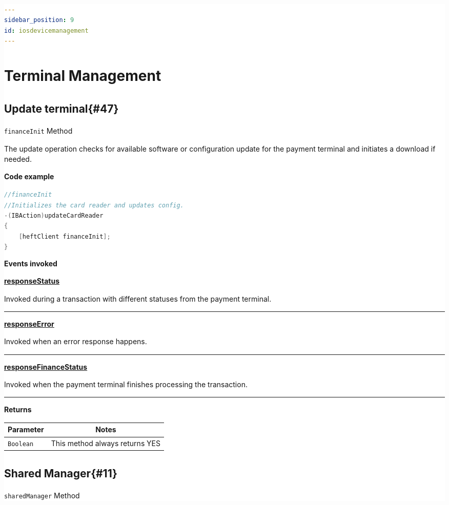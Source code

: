 ```yaml
---
sidebar_position: 9
id: iosdevicemanagement
---
```




# Terminal Management

## Update terminal{#47}	

`financeInit` <span class="badge badge--info">Method</span>

The update operation checks for available software or configuration update for the payment terminal and initiates a download if needed.

**Code example**

````objectivec
//financeInit
//Initializes the card reader and updates config.
-(IBAction)updateCardReader
{
	[heftClient financeInit];
}
````

**Events invoked**

[**responseStatus**](iosevents.md#14)

Invoked during a transaction with different statuses from the payment terminal.
***

[**responseError**](iosevents.md#15)

Invoked when an error response happens.
***

[**responseFinanceStatus**](iosevents.md#16)

Invoked when the payment terminal finishes processing the transaction.
***
**Returns**


| Parameter      | Notes |
| ----------- | ----------- |
| `Boolean`| This method always returns YES|

## Shared Manager{#11} 

`sharedManager` <span class="badge badge--info">Method</span>
